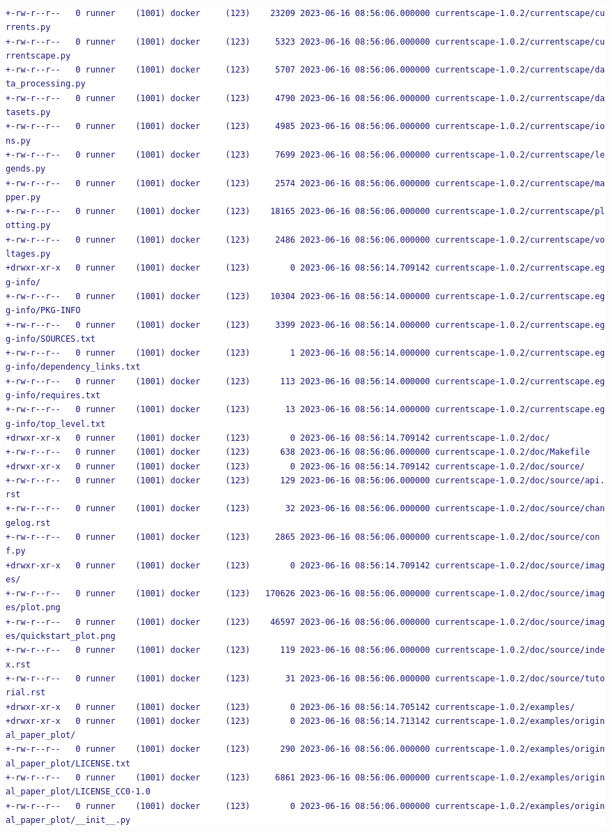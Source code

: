 ```diff
+-rw-r--r--   0 runner    (1001) docker     (123)    23209 2023-06-16 08:56:06.000000 currentscape-1.0.2/currentscape/currents.py
+-rw-r--r--   0 runner    (1001) docker     (123)     5323 2023-06-16 08:56:06.000000 currentscape-1.0.2/currentscape/currentscape.py
+-rw-r--r--   0 runner    (1001) docker     (123)     5707 2023-06-16 08:56:06.000000 currentscape-1.0.2/currentscape/data_processing.py
+-rw-r--r--   0 runner    (1001) docker     (123)     4790 2023-06-16 08:56:06.000000 currentscape-1.0.2/currentscape/datasets.py
+-rw-r--r--   0 runner    (1001) docker     (123)     4985 2023-06-16 08:56:06.000000 currentscape-1.0.2/currentscape/ions.py
+-rw-r--r--   0 runner    (1001) docker     (123)     7699 2023-06-16 08:56:06.000000 currentscape-1.0.2/currentscape/legends.py
+-rw-r--r--   0 runner    (1001) docker     (123)     2574 2023-06-16 08:56:06.000000 currentscape-1.0.2/currentscape/mapper.py
+-rw-r--r--   0 runner    (1001) docker     (123)    18165 2023-06-16 08:56:06.000000 currentscape-1.0.2/currentscape/plotting.py
+-rw-r--r--   0 runner    (1001) docker     (123)     2486 2023-06-16 08:56:06.000000 currentscape-1.0.2/currentscape/voltages.py
+drwxr-xr-x   0 runner    (1001) docker     (123)        0 2023-06-16 08:56:14.709142 currentscape-1.0.2/currentscape.egg-info/
+-rw-r--r--   0 runner    (1001) docker     (123)    10304 2023-06-16 08:56:14.000000 currentscape-1.0.2/currentscape.egg-info/PKG-INFO
+-rw-r--r--   0 runner    (1001) docker     (123)     3399 2023-06-16 08:56:14.000000 currentscape-1.0.2/currentscape.egg-info/SOURCES.txt
+-rw-r--r--   0 runner    (1001) docker     (123)        1 2023-06-16 08:56:14.000000 currentscape-1.0.2/currentscape.egg-info/dependency_links.txt
+-rw-r--r--   0 runner    (1001) docker     (123)      113 2023-06-16 08:56:14.000000 currentscape-1.0.2/currentscape.egg-info/requires.txt
+-rw-r--r--   0 runner    (1001) docker     (123)       13 2023-06-16 08:56:14.000000 currentscape-1.0.2/currentscape.egg-info/top_level.txt
+drwxr-xr-x   0 runner    (1001) docker     (123)        0 2023-06-16 08:56:14.709142 currentscape-1.0.2/doc/
+-rw-r--r--   0 runner    (1001) docker     (123)      638 2023-06-16 08:56:06.000000 currentscape-1.0.2/doc/Makefile
+drwxr-xr-x   0 runner    (1001) docker     (123)        0 2023-06-16 08:56:14.709142 currentscape-1.0.2/doc/source/
+-rw-r--r--   0 runner    (1001) docker     (123)      129 2023-06-16 08:56:06.000000 currentscape-1.0.2/doc/source/api.rst
+-rw-r--r--   0 runner    (1001) docker     (123)       32 2023-06-16 08:56:06.000000 currentscape-1.0.2/doc/source/changelog.rst
+-rw-r--r--   0 runner    (1001) docker     (123)     2865 2023-06-16 08:56:06.000000 currentscape-1.0.2/doc/source/conf.py
+drwxr-xr-x   0 runner    (1001) docker     (123)        0 2023-06-16 08:56:14.709142 currentscape-1.0.2/doc/source/images/
+-rw-r--r--   0 runner    (1001) docker     (123)   170626 2023-06-16 08:56:06.000000 currentscape-1.0.2/doc/source/images/plot.png
+-rw-r--r--   0 runner    (1001) docker     (123)    46597 2023-06-16 08:56:06.000000 currentscape-1.0.2/doc/source/images/quickstart_plot.png
+-rw-r--r--   0 runner    (1001) docker     (123)      119 2023-06-16 08:56:06.000000 currentscape-1.0.2/doc/source/index.rst
+-rw-r--r--   0 runner    (1001) docker     (123)       31 2023-06-16 08:56:06.000000 currentscape-1.0.2/doc/source/tutorial.rst
+drwxr-xr-x   0 runner    (1001) docker     (123)        0 2023-06-16 08:56:14.705142 currentscape-1.0.2/examples/
+drwxr-xr-x   0 runner    (1001) docker     (123)        0 2023-06-16 08:56:14.713142 currentscape-1.0.2/examples/original_paper_plot/
+-rw-r--r--   0 runner    (1001) docker     (123)      290 2023-06-16 08:56:06.000000 currentscape-1.0.2/examples/original_paper_plot/LICENSE.txt
+-rw-r--r--   0 runner    (1001) docker     (123)     6861 2023-06-16 08:56:06.000000 currentscape-1.0.2/examples/original_paper_plot/LICENSE_CC0-1.0
+-rw-r--r--   0 runner    (1001) docker     (123)        0 2023-06-16 08:56:06.000000 currentscape-1.0.2/examples/original_paper_plot/__init__.py
```